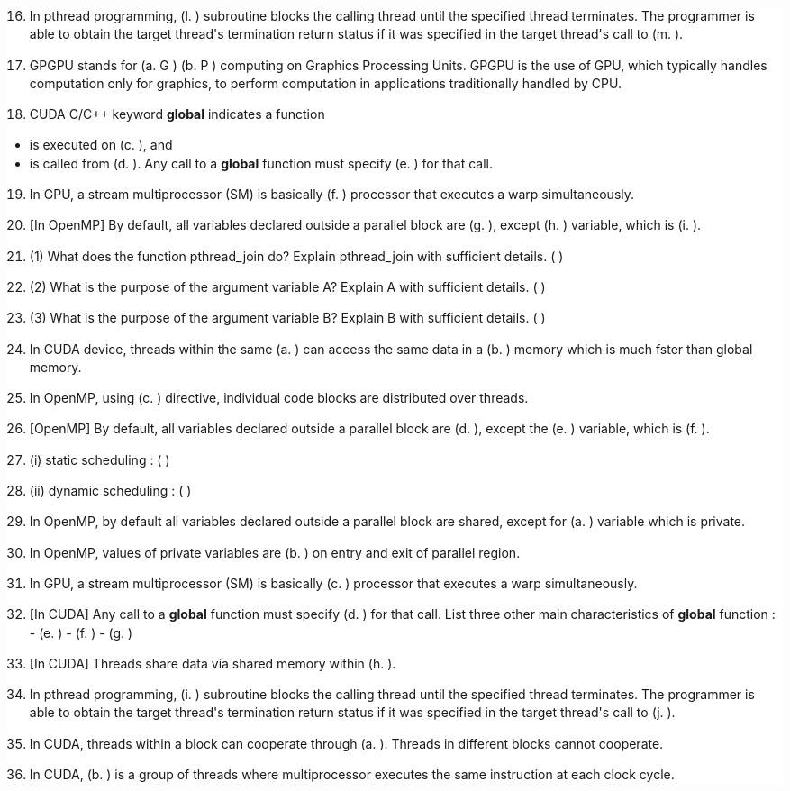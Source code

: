 16. In pthread programming, (l. ) subroutine blocks the calling thread until the specified thread terminates. The programmer is able to obtain the target thread's termination return status if it was specified in the target thread's call to (m. ).

17. GPGPU stands for (a. G ) (b. P ) computing on Graphics Processing Units. GPGPU is the use of GPU, which typically handles computation only for graphics, to perform computation in applications traditionally handled by CPU.

18.  CUDA C/C++ keyword __global__ indicates a function
- is executed on (c. ), and
- is called from (d. ). Any call to a __global__ function must specify (e. ) for that call.

19. In GPU, a stream multiprocessor (SM) is basically (f. ) processor that executes a warp simultaneously.

20. [In OpenMP] By default, all variables declared outside a parallel block are (g. ), except (h. ) variable, which is (i. ).

21. (1) What does the function pthread_join do? Explain pthread_join with sufficient details. ( )

22. (2) What is the purpose of the argument variable A? Explain A with sufficient details. ( )

23. (3) What is the purpose of the argument variable B? Explain B with sufficient details. ( )


24. In CUDA device, threads within the same (a. ) can access the same data in a (b. ) memory which is much fster than global memory.

25.  In OpenMP, using (c. ) directive, individual code blocks are distributed over threads.

26. [OpenMP] By default, all variables declared outside a parallel block are (d. ), except the (e. ) variable, which is (f. ).

27. (i) static scheduling : ( )
28. (ii) dynamic scheduling : ( )


29. In OpenMP, by default all variables declared outside a parallel block are shared, except for (a. ) variable which is private.

30.  In OpenMP, values of private variables are (b. ) on entry and exit of parallel region.

31. In GPU, a stream multiprocessor (SM) is basically (c. ) processor that executes a warp simultaneously.

32. [In CUDA] Any call to a __global__ function must specify (d. ) for that call. List three other main characteristics of __global__ function : - (e. ) - (f. ) - (g. )

33. [In CUDA] Threads share data via shared memory within (h. ).

34. In pthread programming, (i. ) subroutine blocks the calling thread until the specified thread terminates. The programmer is able to obtain the target thread's termination return status if it was specified in the target thread's call to (j. ).


35. In CUDA, threads within a block can cooperate through (a. ). Threads in different blocks cannot cooperate.

36.  In CUDA, (b. ) is a group of threads where multiprocessor executes the same instruction at each clock cycle.
